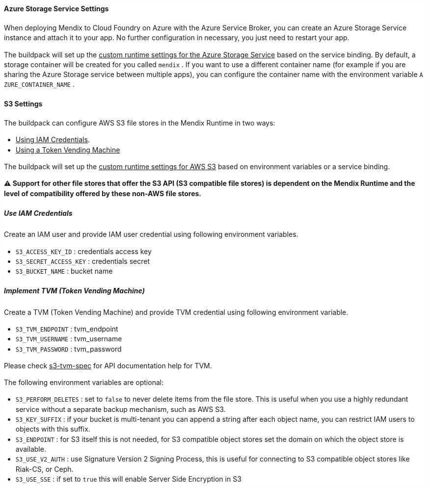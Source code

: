 #### Azure Storage Service Settings

When deploying Mendix to Cloud Foundry on Azure with the Azure Service Broker, you can create an Azure Storage Service instance and attach it to your app. No further configuration in necessary, you just need to restart your app.

The buildpack will set up the [custom runtime settings for the Azure Storage Service](https://docs.mendix.com/refguide/custom-settings/#azure-blob) based on the service binding. By default, a storage container will be created for you called `mendix` . If you want to use a different container name (for example if you are sharing the Azure Storage service between multiple apps), you can configure the container name with the environment variable `AZURE_CONTAINER_NAME` .

#### S3 Settings

The buildpack can configure AWS S3 file stores in the Mendix Runtime in two ways:

* [Using IAM Credentials](#use-iam-credentials).
* [Using a Token Vending Machine](#implement-tvm-token-vending-machine)

The buildpack will set up the [custom runtime settings for AWS S3](https://docs.mendix.com/refguide/custom-settings/#amazon-s3-storage-service-settings) based on environment variables or a service binding.

**:warning: Support for other file stores that offer the S3 API (S3 compatible file stores) is dependent on the Mendix Runtime and the level of compatibility offered by these non-AWS file stores.**

##### Use IAM Credentials

Create an IAM user and provide IAM user credential using following environment variables.

* `S3_ACCESS_KEY_ID` : credentials access key
* `S3_SECRET_ACCESS_KEY` : credentials secret
* `S3_BUCKET_NAME` : bucket name

##### Implement TVM (Token Vending Machine)

Create a TVM (Token Vending Machine) and provide TVM credential using following environment variable.

* `S3_TVM_ENDPOINT` : tvm_endpoint
* `S3_TVM_USERNAME` : tvm_username
* `S3_TVM_PASSWORD` : tvm_password

Please check [s3-tvm-spec](https://github.com/mendix/s3-tvm-spec) for API documentation help for TVM.

The following environment variables are optional:

* `S3_PERFORM_DELETES` : set to `false` to never delete items from the file store. This is useful when you use a highly redundant service without a separate backup mechanism, such as AWS S3.
* `S3_KEY_SUFFIX` : if your bucket is multi-tenant you can append a string after each object name, you can restrict IAM users to objects with this suffix.
* `S3_ENDPOINT` : for S3 itself this is not needed, for S3 compatible object stores set the domain on which the object store is available.
* `S3_USE_V2_AUTH` : use Signature Version 2 Signing Process, this is useful for connecting to S3 compatible object stores like Riak-CS, or Ceph.
* `S3_USE_SSE` : if set to `true` this will enable Server Side Encryption in S3
